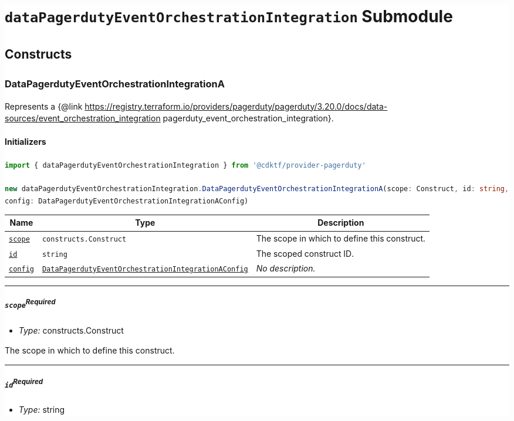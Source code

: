 # `dataPagerdutyEventOrchestrationIntegration` Submodule <a name="`dataPagerdutyEventOrchestrationIntegration` Submodule" id="@cdktf/provider-pagerduty.dataPagerdutyEventOrchestrationIntegration"></a>

## Constructs <a name="Constructs" id="Constructs"></a>

### DataPagerdutyEventOrchestrationIntegrationA <a name="DataPagerdutyEventOrchestrationIntegrationA" id="@cdktf/provider-pagerduty.dataPagerdutyEventOrchestrationIntegration.DataPagerdutyEventOrchestrationIntegrationA"></a>

Represents a {@link https://registry.terraform.io/providers/pagerduty/pagerduty/3.20.0/docs/data-sources/event_orchestration_integration pagerduty_event_orchestration_integration}.

#### Initializers <a name="Initializers" id="@cdktf/provider-pagerduty.dataPagerdutyEventOrchestrationIntegration.DataPagerdutyEventOrchestrationIntegrationA.Initializer"></a>

```typescript
import { dataPagerdutyEventOrchestrationIntegration } from '@cdktf/provider-pagerduty'

new dataPagerdutyEventOrchestrationIntegration.DataPagerdutyEventOrchestrationIntegrationA(scope: Construct, id: string, config: DataPagerdutyEventOrchestrationIntegrationAConfig)
```

| **Name** | **Type** | **Description** |
| --- | --- | --- |
| <code><a href="#@cdktf/provider-pagerduty.dataPagerdutyEventOrchestrationIntegration.DataPagerdutyEventOrchestrationIntegrationA.Initializer.parameter.scope">scope</a></code> | <code>constructs.Construct</code> | The scope in which to define this construct. |
| <code><a href="#@cdktf/provider-pagerduty.dataPagerdutyEventOrchestrationIntegration.DataPagerdutyEventOrchestrationIntegrationA.Initializer.parameter.id">id</a></code> | <code>string</code> | The scoped construct ID. |
| <code><a href="#@cdktf/provider-pagerduty.dataPagerdutyEventOrchestrationIntegration.DataPagerdutyEventOrchestrationIntegrationA.Initializer.parameter.config">config</a></code> | <code><a href="#@cdktf/provider-pagerduty.dataPagerdutyEventOrchestrationIntegration.DataPagerdutyEventOrchestrationIntegrationAConfig">DataPagerdutyEventOrchestrationIntegrationAConfig</a></code> | *No description.* |

---

##### `scope`<sup>Required</sup> <a name="scope" id="@cdktf/provider-pagerduty.dataPagerdutyEventOrchestrationIntegration.DataPagerdutyEventOrchestrationIntegrationA.Initializer.parameter.scope"></a>

- *Type:* constructs.Construct

The scope in which to define this construct.

---

##### `id`<sup>Required</sup> <a name="id" id="@cdktf/provider-pagerduty.dataPagerdutyEventOrchestrationIntegration.DataPagerdutyEventOrchestrationIntegrationA.Initializer.parameter.id"></a>

- *Type:* string
